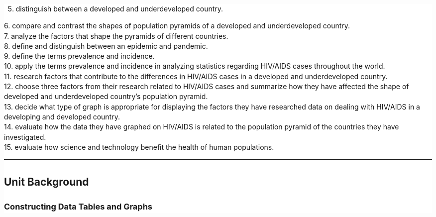 5. distinguish between a developed and underdeveloped country.
<dt>
6. compare and contrast the shapes of population pyramids of a developed and underdeveloped country.
<dt>
7. analyze the factors that shape the pyramids of different countries.
<dt>
8. define and distinguish between an epidemic and pandemic.
<dt>
9. define the terms prevalence and incidence.
<dt>
10. apply the terms prevalence and incidence in analyzing statistics regarding HIV/AIDS cases throughout the world.
<dt>
11. research factors that contribute to the differences in HIV/AIDS cases in a developed and underdeveloped country.
<dt>
12. choose three factors from their research related to HIV/AIDS cases and summarize how they have affected the shape of developed and underdeveloped country’s population pyramid.
<dt>
13. decide what type of graph is appropriate for displaying the factors they have researched data on dealing with HIV/AIDS in a developing and developed country.
<dt>
14. evaluate how the data they have graphed on HIV/AIDS is related to the population pyramid of the countries they have investigated.
<dt>
15. evaluate how science and technology benefit the health of human populations.
</dt>
</dt>
</dt>
</dt>
</dt>
</dt>
</dt>
</dt>
</dt>
</dt>
</dt>
</dt>
</dt>
</dt>
</dt>
</dl>
</blockquote>
<hr/>
<h2>
Unit Background
</h2>
<h3>
Constructing Data Tables and Graphs
</h3>
<p>